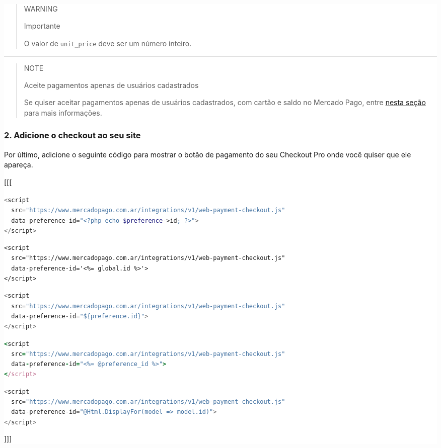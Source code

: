 > WARNING
>
> Importante
>
> O valor de `unit_price` deve ser um número inteiro.

------------
<span></span>

> NOTE
>
> Aceite pagamentos apenas de usuários cadastrados
>
> Se quiser aceitar pagamentos apenas de usuários cadastrados, com cartão e saldo no Mercado Pago, entre [nesta seção](https://www.mercadopago[FAKER][URL][DOMAIN]/developers/pt/guides/online-payments/checkout-pro/configurations#bookmark_aceitar_pagamentos_somente_de_usuários_cadastrados) para mais informações.

### 2. Adicione o checkout ao seu site

Por último, adicione o seguinte código para mostrar o botão de pagamento do seu Checkout Pro onde você quiser que ele apareça.

[[[
```php
<script
  src="https://www.mercadopago.com.ar/integrations/v1/web-payment-checkout.js"
  data-preference-id="<?php echo $preference->id; ?>">
</script>
```
```node
<script
  src="https://www.mercadopago.com.ar/integrations/v1/web-payment-checkout.js"
  data-preference-id='<%= global.id %>'>
</script>
```
```java
<script
  src="https://www.mercadopago.com.ar/integrations/v1/web-payment-checkout.js"
  data-preference-id="${preference.id}">
</script>
```
```ruby
<script
  src="https://www.mercadopago.com.ar/integrations/v1/web-payment-checkout.js"
  data-preference-id="<%= @preference_id %>">
</script>
```
```csharp
<script
  src="https://www.mercadopago.com.ar/integrations/v1/web-payment-checkout.js"
  data-preference-id="@Html.DisplayFor(model => model.id)">
</script>
```
]]]
